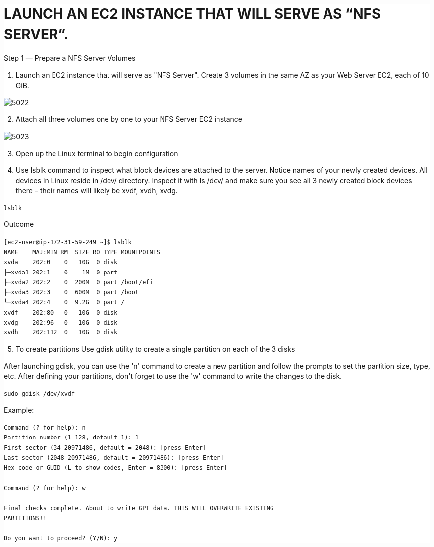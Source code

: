 # LAUNCH AN EC2 INSTANCE THAT WILL SERVE AS “NFS SERVER”.

Step 1 — Prepare a NFS Server Volumes 

1. Launch an EC2 instance that will serve as "NFS Server". Create 3 volumes in the same AZ as your Web Server EC2, each of 10 GiB.

![5022](https://user-images.githubusercontent.com/85270361/210136900-8369cbb5-47fc-4ea1-a8a0-4746881fab44.PNG)


2. Attach all three volumes one by one to your NFS Server EC2 instance

![5023](https://user-images.githubusercontent.com/85270361/210136972-6c812c34-9dfa-4605-92ec-afb0d7881bbb.PNG)


3. Open up the Linux terminal to begin configuration

4. Use lsblk command to inspect what block devices are attached to the server. Notice names of your newly created devices. All devices
in Linux reside in /dev/ directory. Inspect it with ls /dev/ and make sure you see all 3 newly created block devices there – their 
names will likely be xvdf, xvdh, xvdg.

```
lsblk
```

Outcome 
```
[ec2-user@ip-172-31-59-249 ~]$ lsblk
NAME    MAJ:MIN RM  SIZE RO TYPE MOUNTPOINTS
xvda    202:0    0   10G  0 disk
├─xvda1 202:1    0    1M  0 part
├─xvda2 202:2    0  200M  0 part /boot/efi
├─xvda3 202:3    0  600M  0 part /boot
└─xvda4 202:4    0  9.2G  0 part /
xvdf    202:80   0   10G  0 disk
xvdg    202:96   0   10G  0 disk
xvdh    202:112  0   10G  0 disk
```



5. To create partitions Use gdisk utility to create a single partition on each of the 3 disks

After launching gdisk, you can use the 'n' command to create a new partition and follow the prompts to set the partition size, type, etc. After defining your partitions, don't forget to use the 'w' command to write the changes to the disk.

```
sudo gdisk /dev/xvdf
```
Example: 
```
Command (? for help): n
Partition number (1-128, default 1): 1
First sector (34-20971486, default = 2048): [press Enter]
Last sector (2048-20971486, default = 20971486): [press Enter]
Hex code or GUID (L to show codes, Enter = 8300): [press Enter]

Command (? for help): w

Final checks complete. About to write GPT data. THIS WILL OVERWRITE EXISTING
PARTITIONS!!

Do you want to proceed? (Y/N): y
```
